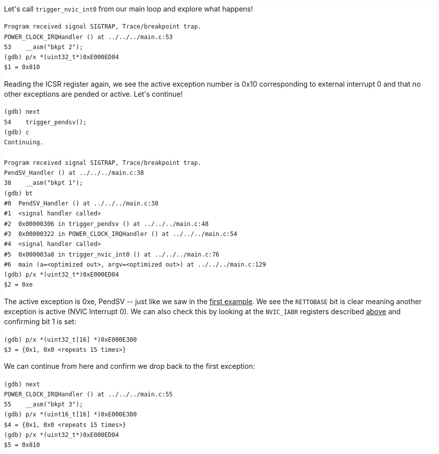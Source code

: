 Let's call `trigger_nvic_int0` from our main loop and explore what happens!

```
Program received signal SIGTRAP, Trace/breakpoint trap.
POWER_CLOCK_IRQHandler () at ../../../main.c:53
53    __asm("bkpt 2");
(gdb) p/x *(uint32_t*)0xE000ED04
$1 = 0x810
```

Reading the ICSR register again, we see the active exception number is 0x10 corresponding to external interrupt 0 and that no
other exceptions are pended or active. Let's continue!

```
(gdb) next
54    trigger_pendsv();
(gdb) c
Continuing.

Program received signal SIGTRAP, Trace/breakpoint trap.
PendSV_Handler () at ../../../main.c:38
38    __asm("bkpt 1");
(gdb) bt
#0  PendSV_Handler () at ../../../main.c:38
#1  <signal handler called>
#2  0x00000306 in trigger_pendsv () at ../../../main.c:48
#3  0x00000322 in POWER_CLOCK_IRQHandler () at ../../../main.c:54
#4  <signal handler called>
#5  0x000003a8 in trigger_nvic_int0 () at ../../../main.c:76
#6  main (a=<optimized out>, argv=<optimized out>) at ../../../main.c:129
(gdb) p/x *(uint32_t*)0xE000ED04
$2 = 0xe
```

The active exception is 0xe, PendSV -- just like we saw in the [first example](#pendsv-example). We see the `RETTOBASE` bit is
clear meaning another exception is active (NVIC Interrupt 0). We can also check this by looking at
the `NVIC_IABR` registers described [above](#iabr-register) and confirming bit 1 is set:

```
(gdb) p/x *(uint32_t[16] *)0xE000E300
$3 = {0x1, 0x0 <repeats 15 times>}
```

We can continue from here and confirm we drop back to the first exception:

```
(gdb) next
POWER_CLOCK_IRQHandler () at ../../../main.c:55
55    __asm("bkpt 3");
(gdb) p/x *(uint16_t[16] *)0xE000E300
$4 = {0x1, 0x0 <repeats 15 times>}
(gdb) p/x *(uint32_t*)0xE000ED04
$5 = 0x810
```


[^1]: [MPU overview]({% post_url 2019-07-16-fix-bugs-and-secure-firmware-with-the-mpu %})
[^3]: [See "Overview of the exceptions supported" section](https://static.docs.arm.com/ddi0403/eb/DDI0403E_B_armv7m_arm.pdf)
[^4]: [ARMv7-M Specification](https://static.docs.arm.com/ddi0403/eb/DDI0403E_B_armv7m_arm.pdf)
[^5]: [ARM Architecture Procedure Calling Standard (AAPCS)](http://infocenter.arm.com/help/topic/com.arm.doc.ihi0042f/IHI0042F_aapcs.pdf)
[^6]: [nRF52840 Development Kit](https://www.nordicsemi.com/Software-and-Tools/Development-Kits/nRF52840-DK)
[^7]: [v15.2 SDK](https://developer.nordicsemi.com/nRF5_SDK/nRF5_SDK_v15.x.x/nRF5_SDK_15.2.0_9412b96.zip)
[^8]: [Cortex-M4F Lazy Stacking and Context Switch App note](https://static.docs.arm.com/dai0298/a/DAI0298A_cortex_m4f_lazy_stacking_and_context_switching.pdf)
[^9]: [JLinkGDBServer](https://www.segger.com/products/debug-probes/j-link/tools/j-link-gdb-server/about-j-link-gdb-server/)
[^10]: [See "Lazy context save of FP state" for more details](https://static.docs.arm.com/ddi0403/eb/DDI0403E_B_armv7m_arm.pdf)
[^11]: [See "Exception status and control" section](https://static.docs.arm.com/ddi0403/eb/DDI0403E_B_armv7m_arm.pdf)
[^12]: [See "GPIO tasks and events" for NRF52 GPIOTE interrupt configuration details](https://infocenter.nordicsemi.com/pdf/nRF52840_PS_v1.1.pdf)